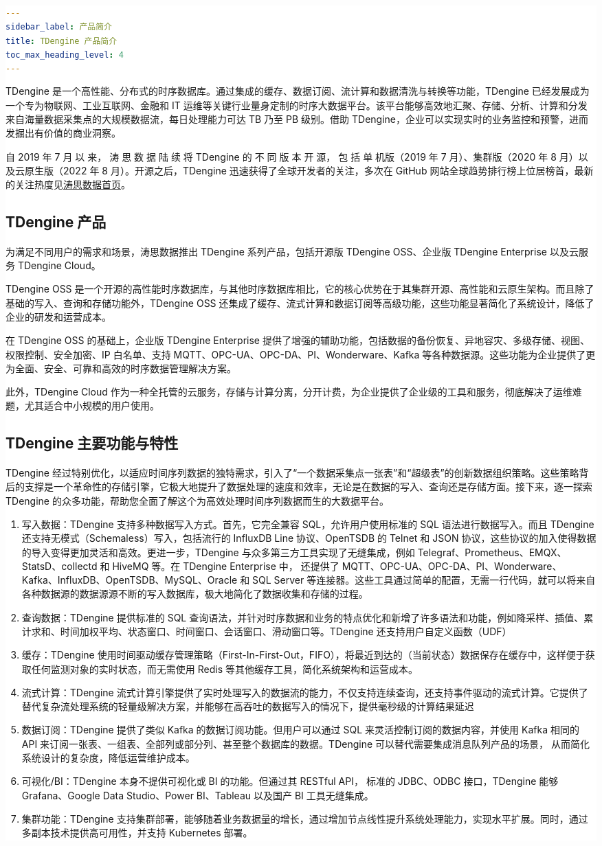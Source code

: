 ```yaml
---
sidebar_label: 产品简介
title: TDengine 产品简介
toc_max_heading_level: 4
---
```


TDengine 是一个高性能、分布式的时序数据库。通过集成的缓存、数据订阅、流计算和数据清洗与转换等功能，TDengine 已经发展成为一个专为物联网、工业互联网、金融和 IT 运维等关键行业量身定制的时序大数据平台。该平台能够高效地汇聚、存储、分析、计算和分发来自海量数据采集点的大规模数据流，每日处理能力可达 TB 乃至 PB 级别。借助 TDengine，企业可以实现实时的业务监控和预警，进而发掘出有价值的商业洞察。

自 2019 年 7 月 以 来， 涛 思 数 据 陆 续 将 TDengine 的 不 同 版 本 开 源， 包 括 单 机版（2019 年 7 月）、集群版（2020 年 8 月）以及云原生版（2022 年 8 月）。开源之后，TDengine 迅速获得了全球开发者的关注，多次在 GitHub 网站全球趋势排行榜上位居榜首，最新的关注热度见[涛思数据首页](https://www.taosdata.com/)。

## TDengine 产品

为满足不同用户的需求和场景，涛思数据推出 TDengine 系列产品，包括开源版 TDengine OSS、企业版 TDengine Enterprise 以及云服务 TDengine Cloud。

TDengine OSS 是一个开源的高性能时序数据库，与其他时序数据库相比，它的核心优势在于其集群开源、高性能和云原生架构。而且除了基础的写入、查询和存储功能外，TDengine OSS 还集成了缓存、流式计算和数据订阅等高级功能，这些功能显著简化了系统设计，降低了企业的研发和运营成本。

在 TDengine OSS 的基础上，企业版 TDengine Enterprise 提供了增强的辅助功能，包括数据的备份恢复、异地容灾、多级存储、视图、权限控制、安全加密、IP 白名单、支持 MQTT、OPC-UA、OPC-DA、PI、Wonderware、Kafka 等各种数据源。这些功能为企业提供了更为全面、安全、可靠和高效的时序数据管理解决方案。

此外，TDengine Cloud 作为一种全托管的云服务，存储与计算分离，分开计费，为企业提供了企业级的工具和服务，彻底解决了运维难题，尤其适合中小规模的用户使用。

## TDengine 主要功能与特性

TDengine 经过特别优化，以适应时间序列数据的独特需求，引入了“一个数据采集点一张表”和“超级表”的创新数据组织策略。这些策略背后的支撑是一个革命性的存储引擎，它极大地提升了数据处理的速度和效率，无论是在数据的写入、查询还是存储方面。接下来，逐一探索 TDengine 的众多功能，帮助您全面了解这个为高效处理时间序列数据而生的大数据平台。

1. 写入数据：TDengine 支持多种数据写入方式。首先，它完全兼容 SQL，允许用户使用标准的 SQL 语法进行数据写入。而且 TDengine 还支持无模式（Schemaless）写入，包括流行的 InfluxDB Line 协议、OpenTSDB 的 Telnet 和 JSON 协议，这些协议的加入使得数据的导入变得更加灵活和高效。更进一步，TDengine 与众多第三方工具实现了无缝集成，例如 Telegraf、Prometheus、EMQX、StatsD、collectd 和 HiveMQ 等。在 TDengine Enterprise 中， 还提供了 MQTT、OPC-UA、OPC-DA、PI、Wonderware、Kafka、InfluxDB、OpenTSDB、MySQL、Oracle 和 SQL Server 等连接器。这些工具通过简单的配置，无需一行代码，就可以将来自各种数据源的数据源源不断的写入数据库，极大地简化了数据收集和存储的过程。

2. 查询数据：TDengine 提供标准的 SQL 查询语法，并针对时序数据和业务的特点优化和新增了许多语法和功能，例如降采样、插值、累计求和、时间加权平均、状态窗口、时间窗口、会话窗口、滑动窗口等。TDengine 还支持用户自定义函数（UDF）

3. 缓存：TDengine 使用时间驱动缓存管理策略（First-In-First-Out，FIFO），将最近到达的（当前状态）数据保存在缓存中，这样便于获取任何监测对象的实时状态，而无需使用 Redis 等其他缓存工具，简化系统架构和运营成本。

4. 流式计算：TDengine 流式计算引擎提供了实时处理写入的数据流的能力，不仅支持连续查询，还支持事件驱动的流式计算。它提供了替代复杂流处理系统的轻量级解决方案，并能够在高吞吐的数据写入的情况下，提供毫秒级的计算结果延迟

5. 数据订阅：TDengine 提供了类似 Kafka 的数据订阅功能。但用户可以通过 SQL 来灵活控制订阅的数据内容，并使用 Kafka 相同的 API 来订阅一张表、一组表、全部列或部分列、甚至整个数据库的数据。TDengine 可以替代需要集成消息队列产品的场景， 从而简化系统设计的复杂度，降低运营维护成本。

6. 可视化/BI：TDengine 本身不提供可视化或 BI 的功能。但通过其 RESTful API， 标准的 JDBC、ODBC 接口，TDengine 能够 Grafana、Google Data Studio、Power BI、Tableau 以及国产 BI 工具无缝集成。

7. 集群功能：TDengine 支持集群部署，能够随着业务数据量的增长，通过增加节点线性提升系统处理能力，实现水平扩展。同时，通过多副本技术提供高可用性，并支持 Kubernetes 部署。
